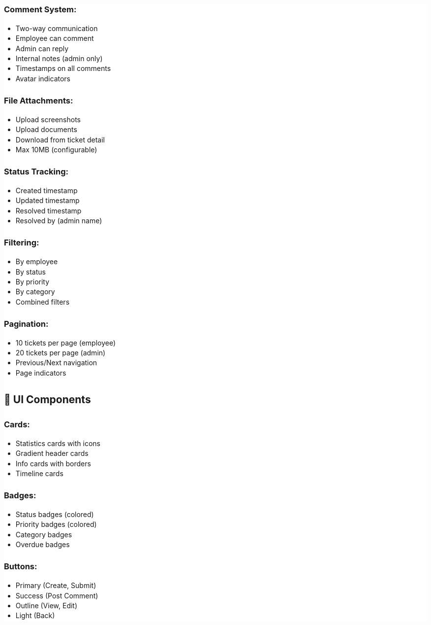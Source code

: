 ### **Comment System:**
- Two-way communication
- Employee can comment
- Admin can reply
- Internal notes (admin only)
- Timestamps on all comments
- Avatar indicators

### **File Attachments:**
- Upload screenshots
- Upload documents
- Download from ticket detail
- Max 10MB (configurable)

### **Status Tracking:**
- Created timestamp
- Updated timestamp
- Resolved timestamp
- Resolved by (admin name)

### **Filtering:**
- By employee
- By status
- By priority
- By category
- Combined filters

### **Pagination:**
- 10 tickets per page (employee)
- 20 tickets per page (admin)
- Previous/Next navigation
- Page indicators

## 🎨 UI Components

### **Cards:**
- Statistics cards with icons
- Gradient header cards
- Info cards with borders
- Timeline cards

### **Badges:**
- Status badges (colored)
- Priority badges (colored)
- Category badges
- Overdue badges

### **Buttons:**
- Primary (Create, Submit)
- Success (Post Comment)
- Outline (View, Edit)
- Light (Back)
